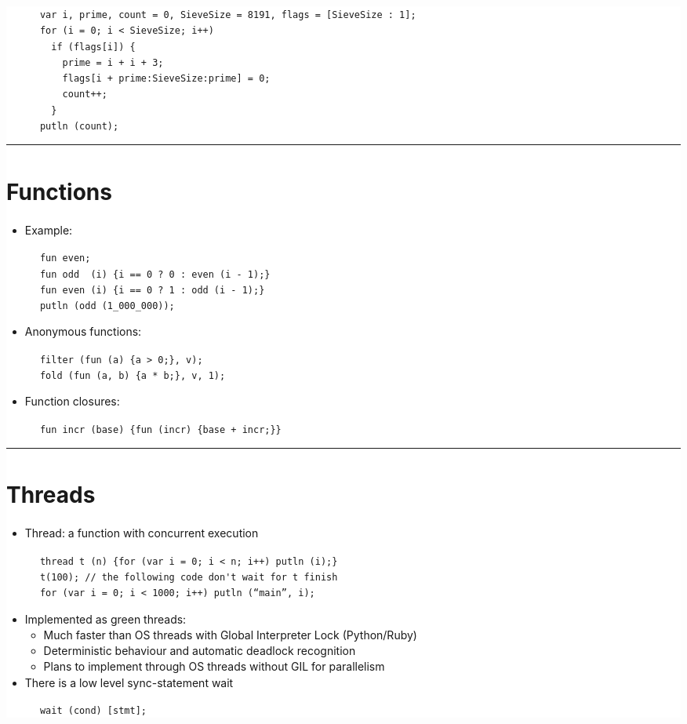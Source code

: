 ```
      var i, prime, count = 0, SieveSize = 8191, flags = [SieveSize : 1];
      for (i = 0; i < SieveSize; i++)
        if (flags[i]) {
          prime = i + i + 3;
          flags[i + prime:SieveSize:prime] = 0;
          count++;
        }
      putln (count);
```

---

# Functions
* Example:

```
      fun even;
      fun odd  (i) {i == 0 ? 0 : even (i - 1);}
      fun even (i) {i == 0 ? 1 : odd (i - 1);}
      putln (odd (1_000_000));
```

* Anonymous functions:

```
      filter (fun (a) {a > 0;}, v);
      fold (fun (a, b) {a * b;}, v, 1);
```

* Function closures:

```
      fun incr (base) {fun (incr) {base + incr;}}
```

---

# Threads
* Thread: a function with concurrent execution

```
      thread t (n) {for (var i = 0; i < n; i++) putln (i);}
      t(100); // the following code don't wait for t finish
      for (var i = 0; i < 1000; i++) putln (“main”, i);
```

* Implemented as green threads:
    * Much faster than OS threads with Global Interpreter Lock (Python/Ruby)
    * Deterministic behaviour and automatic deadlock recognition
    * Plans to implement through OS threads without GIL for parallelism
* There is a low level sync-statement wait

```
      wait (cond) [stmt];
```


[^1]: Dino best result.
[^2]: Dino JIT hint was used.
[^3]: Dino pure func hint was used.
[^4]: Dino inline hint was used.
[^5]: Scala can not even handle 10 times smaller code.
[^6]: Non-JIT JS was used as JIT failed.
[^7]: PyPy, Scala, and Ocaml failed to compile long code.